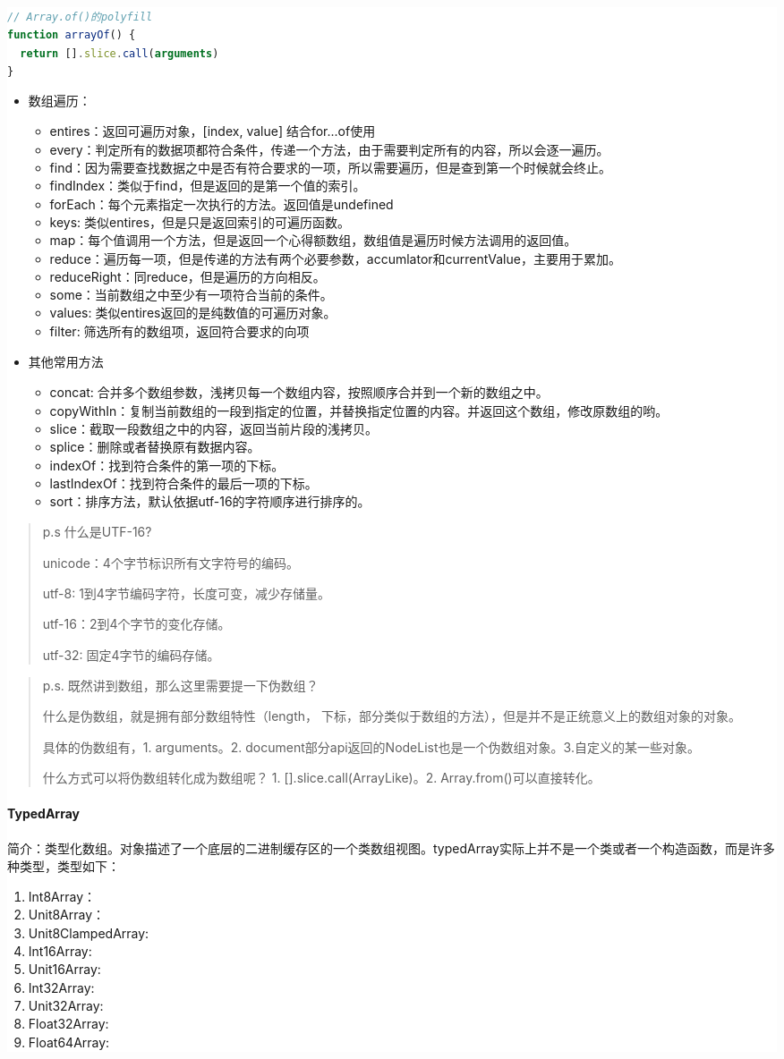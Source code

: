   ```js
  // Array.of()的polyfill
  function arrayOf() {
  	return [].slice.call(arguments)
  }
  ```

- 数组遍历：

  - entires：返回可遍历对象，[index, value] 结合for...of使用
  - every：判定所有的数据项都符合条件，传递一个方法，由于需要判定所有的内容，所以会逐一遍历。
  - find：因为需要查找数据之中是否有符合要求的一项，所以需要遍历，但是查到第一个时候就会终止。
  - findIndex：类似于find，但是返回的是第一个值的索引。
  - forEach：每个元素指定一次执行的方法。返回值是undefined
  - keys: 类似entires，但是只是返回索引的可遍历函数。
  - map：每个值调用一个方法，但是返回一个心得额数组，数组值是遍历时候方法调用的返回值。
  - reduce：遍历每一项，但是传递的方法有两个必要参数，accumlator和currentValue，主要用于累加。
  - reduceRight：同reduce，但是遍历的方向相反。
  - some：当前数组之中至少有一项符合当前的条件。
  - values: 类似entires返回的是纯数值的可遍历对象。
  - filter: 筛选所有的数组项，返回符合要求的向项

- 其他常用方法

  - concat: 合并多个数组参数，浅拷贝每一个数组内容，按照顺序合并到一个新的数组之中。
  - copyWithIn：复制当前数组的一段到指定的位置，并替换指定位置的内容。并返回这个数组，修改原数组的哟。
  - slice：截取一段数组之中的内容，返回当前片段的浅拷贝。
  - splice：删除或者替换原有数据内容。
  - indexOf：找到符合条件的第一项的下标。
  - lastIndexOf：找到符合条件的最后一项的下标。
  - sort：排序方法，默认依据utf-16的字符顺序进行排序的。

> p.s 什么是UTF-16? 
>
> unicode：4个字节标识所有文字符号的编码。
>
> utf-8: 1到4字节编码字符，长度可变，减少存储量。
>
> utf-16：2到4个字节的变化存储。
>
> utf-32:  固定4字节的编码存储。

>p.s. 既然讲到数组，那么这里需要提一下伪数组？
>
>什么是伪数组，就是拥有部分数组特性（length， 下标，部分类似于数组的方法），但是并不是正统意义上的数组对象的对象。
>
>具体的伪数组有，1. arguments。2. document部分api返回的NodeList也是一个伪数组对象。3.自定义的某一些对象。
>
>什么方式可以将伪数组转化成为数组呢？ 1. [].slice.call(ArrayLike)。2. Array.from()可以直接转化。

#### TypedArray

简介：类型化数组。对象描述了一个底层的二进制缓存区的一个类数组视图。typedArray实际上并不是一个类或者一个构造函数，而是许多种类型，类型如下：

1. Int8Array：
2. Unit8Array：
3. Unit8ClampedArray:
4. Int16Array:
5. Unit16Array:
6. Int32Array:
7. Unit32Array:
8. Float32Array:
9. Float64Array:
